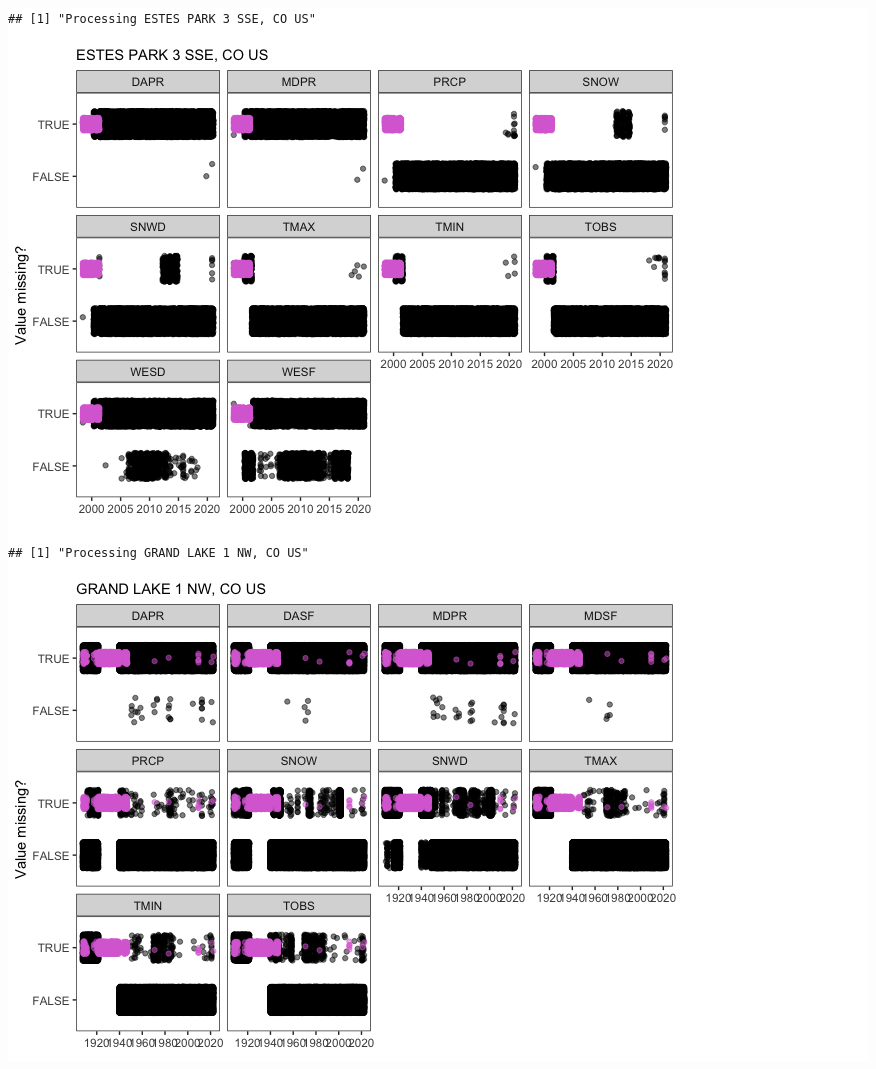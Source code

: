     ## [1] "Processing ESTES PARK 3 SSE, CO US"

![](prepare_climate_data_files/figure-gfm/unnamed-chunk-11-9.png)

    ## [1] "Processing GRAND LAKE 1 NW, CO US"

![](prepare_climate_data_files/figure-gfm/unnamed-chunk-11-10.png)
